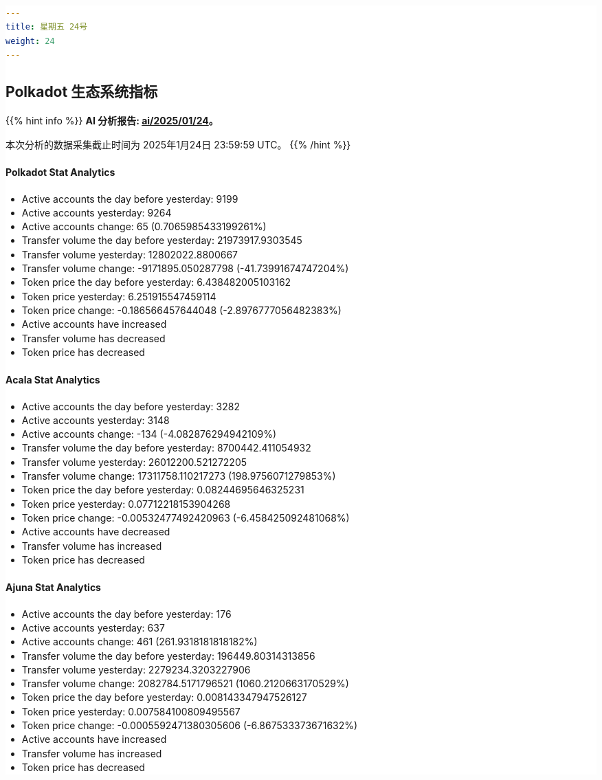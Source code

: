 ```yaml
---
title: 星期五 24号
weight: 24
---
```


## **Polkadot 生态系统指标**
{{% hint info %}}
**AI 分析报告: [ai/2025/01/24](../../../../ai/2025/01/24)。**

本次分析的数据采集截止时间为 2025年1月24日 23:59:59 UTC。
{{% /hint %}}

#### Polkadot Stat Analytics
- Active accounts the day before yesterday: 9199
- Active accounts yesterday: 9264
- Active accounts change: 65 (0.7065985433199261%)
- Transfer volume the day before yesterday: 21973917.9303545
- Transfer volume yesterday: 12802022.8800667
- Transfer volume change: -9171895.050287798 (-41.73991674747204%)
- Token price the day before yesterday: 6.438482005103162
- Token price yesterday: 6.251915547459114
- Token price change: -0.186566457644048 (-2.8976777056482383%)
- Active accounts have increased
- Transfer volume has decreased
- Token price has decreased

#### Acala Stat Analytics
- Active accounts the day before yesterday: 3282
- Active accounts yesterday: 3148
- Active accounts change: -134 (-4.082876294942109%)
- Transfer volume the day before yesterday: 8700442.411054932
- Transfer volume yesterday: 26012200.521272205
- Transfer volume change: 17311758.110217273 (198.9756071279853%)
- Token price the day before yesterday: 0.08244695646325231
- Token price yesterday: 0.07712218153904268
- Token price change: -0.00532477492420963 (-6.458425092481068%)
- Active accounts have decreased
- Transfer volume has increased
- Token price has decreased

#### Ajuna Stat Analytics
- Active accounts the day before yesterday: 176
- Active accounts yesterday: 637
- Active accounts change: 461 (261.9318181818182%)
- Transfer volume the day before yesterday: 196449.80314313856
- Transfer volume yesterday: 2279234.3203227906
- Transfer volume change: 2082784.5171796521 (1060.2120663170529%)
- Token price the day before yesterday: 0.008143347947526127
- Token price yesterday: 0.007584100809495567
- Token price change: -0.0005592471380305606 (-6.867533373671632%)
- Active accounts have increased
- Transfer volume has increased
- Token price has decreased
